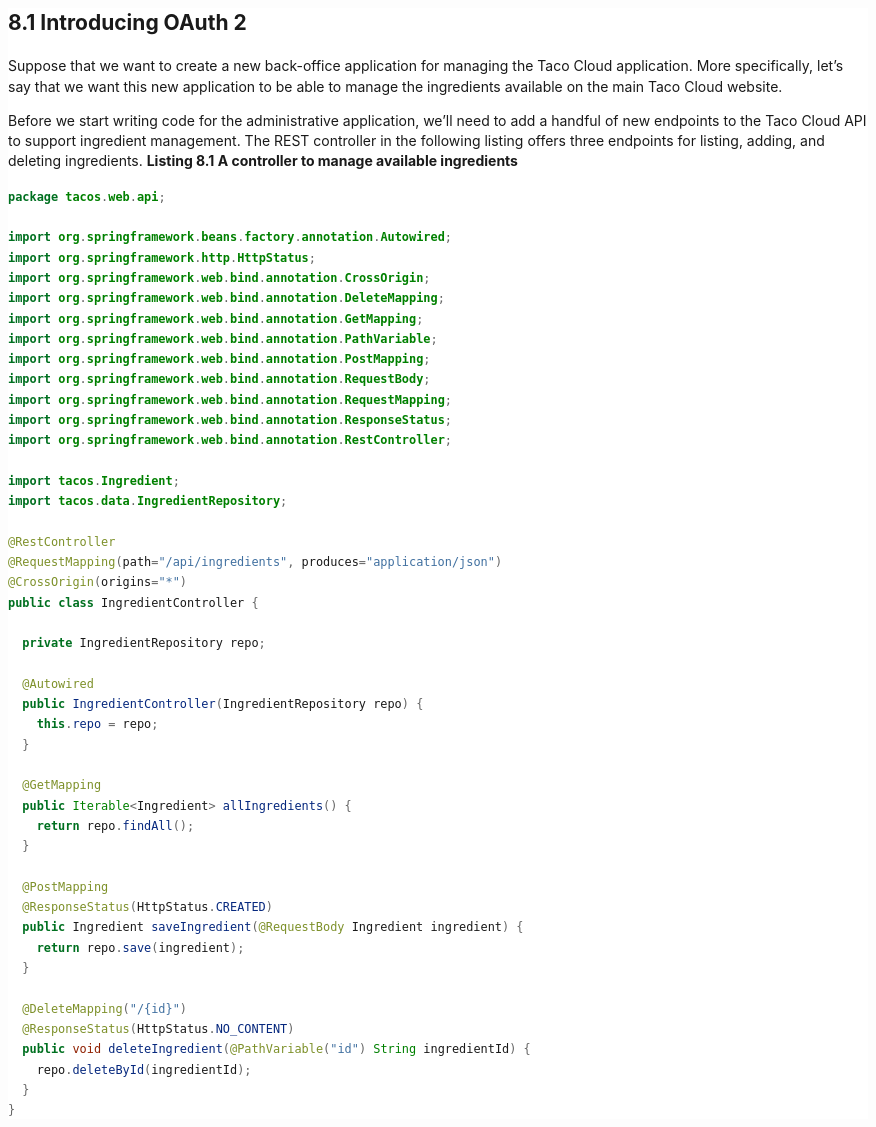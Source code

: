## 8.1 Introducing OAuth 2

Suppose that we want to create a new back-office application for managing the Taco Cloud application. More specifically, let’s say that we want this new application to be able to manage the ingredients available on the main Taco Cloud website.

Before we start writing code for the administrative application, we’ll need to add a handful of new endpoints to the Taco Cloud API to support ingredient management. The REST controller in the following listing offers three endpoints for listing, adding, and deleting ingredients.
**Listing 8.1 A controller to manage available ingredients**

```java
package tacos.web.api;

import org.springframework.beans.factory.annotation.Autowired;
import org.springframework.http.HttpStatus;
import org.springframework.web.bind.annotation.CrossOrigin;
import org.springframework.web.bind.annotation.DeleteMapping;
import org.springframework.web.bind.annotation.GetMapping;
import org.springframework.web.bind.annotation.PathVariable;
import org.springframework.web.bind.annotation.PostMapping;
import org.springframework.web.bind.annotation.RequestBody;
import org.springframework.web.bind.annotation.RequestMapping;
import org.springframework.web.bind.annotation.ResponseStatus;
import org.springframework.web.bind.annotation.RestController;

import tacos.Ingredient;
import tacos.data.IngredientRepository;

@RestController
@RequestMapping(path="/api/ingredients", produces="application/json")
@CrossOrigin(origins="*")
public class IngredientController {

  private IngredientRepository repo;

  @Autowired
  public IngredientController(IngredientRepository repo) {
    this.repo = repo;
  }

  @GetMapping
  public Iterable<Ingredient> allIngredients() {
    return repo.findAll();
  }

  @PostMapping
  @ResponseStatus(HttpStatus.CREATED)
  public Ingredient saveIngredient(@RequestBody Ingredient ingredient) {
    return repo.save(ingredient);
  }

  @DeleteMapping("/{id}")
  @ResponseStatus(HttpStatus.NO_CONTENT)
  public void deleteIngredient(@PathVariable("id") String ingredientId) {
    repo.deleteById(ingredientId);
  }
}
```
